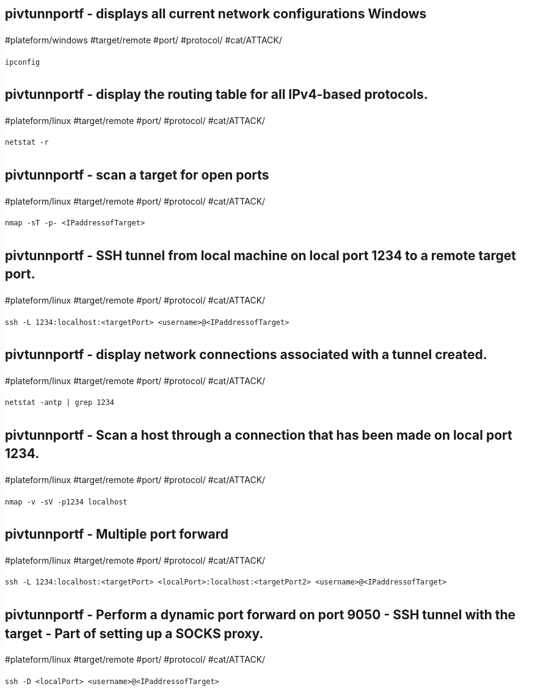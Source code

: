 ## pivtunnportf - displays all current network configurations Windows
#plateform/windows #target/remote #port/ #protocol/ #cat/ATTACK/
```
ipconfig
```

## pivtunnportf - display the routing table for all IPv4-based protocols.
#plateform/linux #target/remote #port/ #protocol/ #cat/ATTACK/
```
netstat -r
```

## pivtunnportf - scan a target for open ports
#plateform/linux #target/remote #port/ #protocol/ #cat/ATTACK/
```
nmap -sT -p- <IPaddressofTarget>
```

## pivtunnportf - SSH tunnel from local machine on local port 1234 to a remote target port.
#plateform/linux #target/remote #port/ #protocol/ #cat/ATTACK/
```
ssh -L 1234:localhost:<targetPort> <username>@<IPaddressofTarget>
```

## pivtunnportf - display network connections associated with a tunnel created.
#plateform/linux #target/remote #port/ #protocol/ #cat/ATTACK/
```
netstat -antp | grep 1234
```

## pivtunnportf - Scan a host through a connection that has been made on local port 1234.
#plateform/linux #target/remote #port/ #protocol/ #cat/ATTACK/
```
nmap -v -sV -p1234 localhost
```

## pivtunnportf - Multiple port forward
#plateform/linux #target/remote #port/ #protocol/ #cat/ATTACK/
```
ssh -L 1234:localhost:<targetPort> <localPort>:localhost:<targetPort2> <username>@<IPaddressofTarget>
```

## pivtunnportf - Perform a dynamic port forward on port 9050 - SSH tunnel with the target - Part of setting up a SOCKS proxy.
#plateform/linux #target/remote #port/ #protocol/ #cat/ATTACK/
```
ssh -D <localPort> <username>@<IPaddressofTarget>
```
